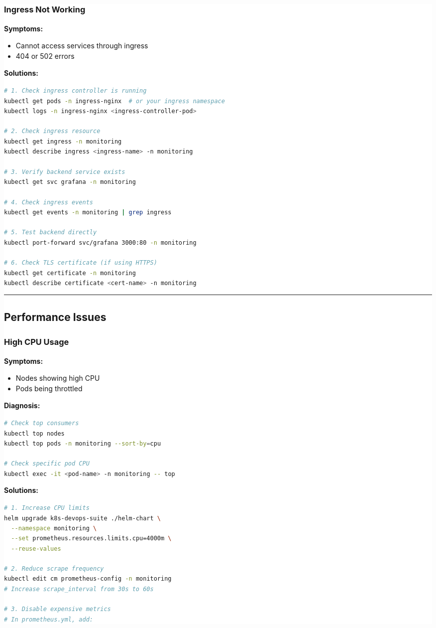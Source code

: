 ### Ingress Not Working

**Symptoms:**
- Cannot access services through ingress
- 404 or 502 errors

**Solutions:**

```bash
# 1. Check ingress controller is running
kubectl get pods -n ingress-nginx  # or your ingress namespace
kubectl logs -n ingress-nginx <ingress-controller-pod>

# 2. Check ingress resource
kubectl get ingress -n monitoring
kubectl describe ingress <ingress-name> -n monitoring

# 3. Verify backend service exists
kubectl get svc grafana -n monitoring

# 4. Check ingress events
kubectl get events -n monitoring | grep ingress

# 5. Test backend directly
kubectl port-forward svc/grafana 3000:80 -n monitoring

# 6. Check TLS certificate (if using HTTPS)
kubectl get certificate -n monitoring
kubectl describe certificate <cert-name> -n monitoring
```

---

## Performance Issues

### High CPU Usage

**Symptoms:**
- Nodes showing high CPU
- Pods being throttled

**Diagnosis:**
```bash
# Check top consumers
kubectl top nodes
kubectl top pods -n monitoring --sort-by=cpu

# Check specific pod CPU
kubectl exec -it <pod-name> -n monitoring -- top
```

**Solutions:**

```bash
# 1. Increase CPU limits
helm upgrade k8s-devops-suite ./helm-chart \
  --namespace monitoring \
  --set prometheus.resources.limits.cpu=4000m \
  --reuse-values

# 2. Reduce scrape frequency
kubectl edit cm prometheus-config -n monitoring
# Increase scrape_interval from 30s to 60s

# 3. Disable expensive metrics
# In prometheus.yml, add:
```
